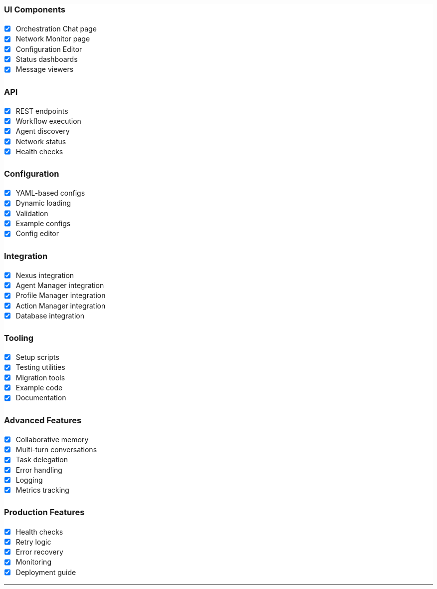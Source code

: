 ### UI Components
- [x] Orchestration Chat page
- [x] Network Monitor page
- [x] Configuration Editor
- [x] Status dashboards
- [x] Message viewers

### API
- [x] REST endpoints
- [x] Workflow execution
- [x] Agent discovery
- [x] Network status
- [x] Health checks

### Configuration
- [x] YAML-based configs
- [x] Dynamic loading
- [x] Validation
- [x] Example configs
- [x] Config editor

### Integration
- [x] Nexus integration
- [x] Agent Manager integration
- [x] Profile Manager integration
- [x] Action Manager integration
- [x] Database integration

### Tooling
- [x] Setup scripts
- [x] Testing utilities
- [x] Migration tools
- [x] Example code
- [x] Documentation

### Advanced Features
- [x] Collaborative memory
- [x] Multi-turn conversations
- [x] Task delegation
- [x] Error handling
- [x] Logging
- [x] Metrics tracking

### Production Features
- [x] Health checks
- [x] Retry logic
- [x] Error recovery
- [x] Monitoring
- [x] Deployment guide

---